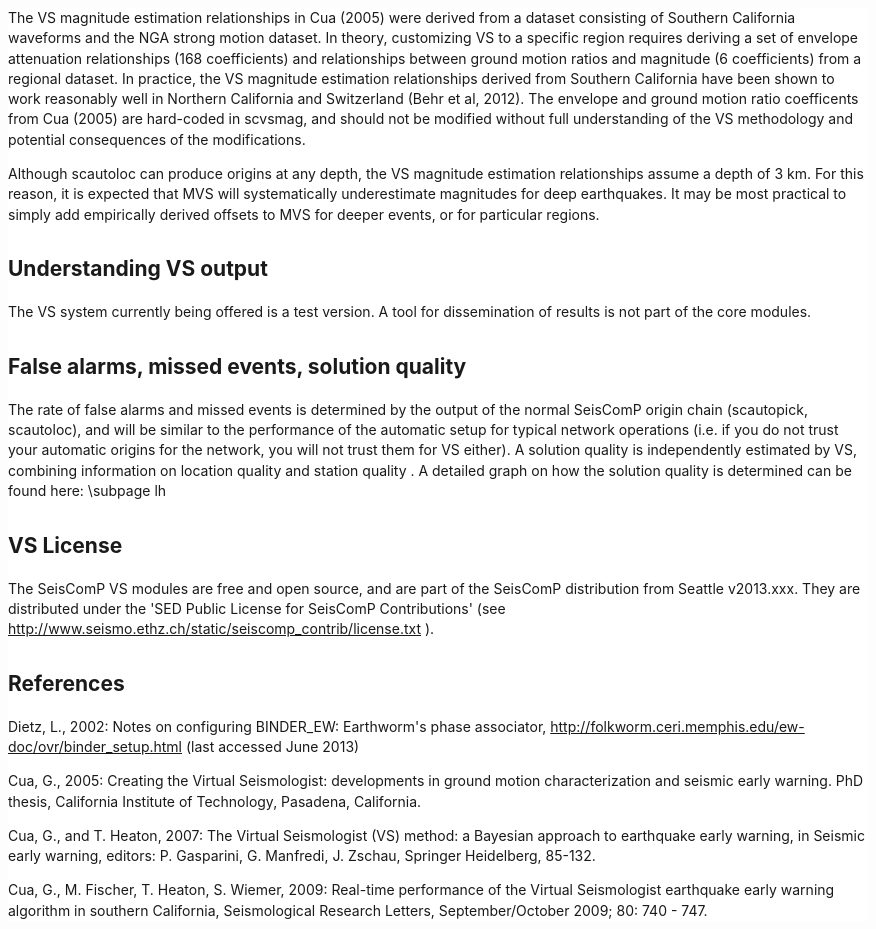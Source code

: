 The VS magnitude estimation relationships in Cua (2005) were derived from a
dataset consisting of Southern California waveforms and the NGA strong motion 
dataset. In theory, customizing VS to a specific region requires deriving a set 
of envelope attenuation relationships (168 coefficients) and relationships 
between ground motion ratios and magnitude (6 coefficients) from a regional 
dataset. In practice, the VS magnitude estimation relationships derived from 
Southern California have been shown to work reasonably well in Northern 
California and Switzerland (Behr et al, 2012). The envelope and ground motion 
ratio coefficents from Cua (2005) are hard-coded in scvsmag, and should not be 
modified without full understanding of the VS methodology and potential 
consequences of the modifications. 

Although scautoloc can produce origins at any depth, the VS magnitude estimation
relationships assume a depth of 3 km. For this reason, it is expected that MVS 
will systematically underestimate magnitudes for deep earthquakes. It may be
most practical to simply add empirically derived offsets to MVS for deeper 
events, or for particular regions. 

## Understanding VS output
The VS system currently being offered is a test version. A tool for 
dissemination of results is not part of the core modules. 

## False alarms, missed events, solution quality
The rate of false alarms and missed events is determined by the output of the 
normal SeisComP origin chain (scautopick, scautoloc), and will be similar to the 
performance of the automatic setup for typical network operations (i.e. if you 
do not trust your automatic origins for the network, you will not trust them for
VS either). A solution quality is independently estimated by VS, combining 
information on location quality and station quality . A detailed graph on how 
the solution quality is determined can be found here: \subpage lh 

## VS License 
The SeisComP VS modules are free and open source, and are part of the SeisComP 
distribution from Seattle v2013.xxx. They are distributed under the 'SED Public 
License for SeisComP Contributions' 
(see http://www.seismo.ethz.ch/static/seiscomp_contrib/license.txt ).

## References
Dietz, L., 2002: Notes on configuring BINDER_EW: Earthworm's phase associator, http://folkworm.ceri.memphis.edu/ew-doc/ovr/binder_setup.html (last accessed June 2013)

Cua, G., 2005: Creating the Virtual Seismologist: developments in ground motion characterization and seismic early warning. PhD thesis, California Institute of Technology, Pasadena, California.

Cua, G., and T. Heaton, 2007: The Virtual Seismologist (VS) method: a Bayesian approach to earthquake early warning, in Seismic early warning, editors: P. Gasparini, G. Manfredi, J. Zschau, Springer Heidelberg, 85-132.

Cua, G., M. Fischer, T. Heaton, S. Wiemer, 2009: Real-time performance of the Virtual Seismologist earthquake early warning algorithm in southern California, Seismological Research Letters, September/October 2009; 80: 740 - 747.
